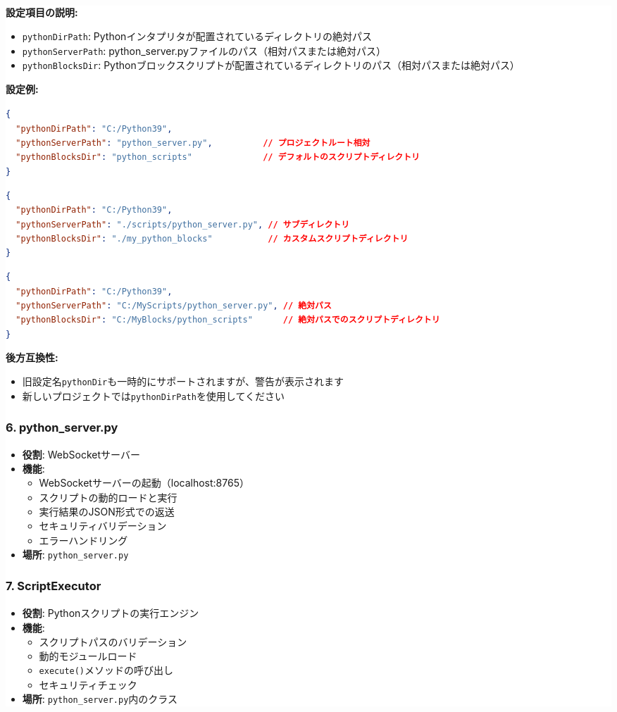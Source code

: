 **設定項目の説明:**
- `pythonDirPath`: Pythonインタプリタが配置されているディレクトリの絶対パス
- `pythonServerPath`: python_server.pyファイルのパス（相対パスまたは絶対パス）
- `pythonBlocksDir`: Pythonブロックスクリプトが配置されているディレクトリのパス（相対パスまたは絶対パス）

**設定例:**
```json
{
  "pythonDirPath": "C:/Python39",
  "pythonServerPath": "python_server.py",          // プロジェクトルート相対
  "pythonBlocksDir": "python_scripts"              // デフォルトのスクリプトディレクトリ
}
```

```json
{
  "pythonDirPath": "C:/Python39",
  "pythonServerPath": "./scripts/python_server.py", // サブディレクトリ
  "pythonBlocksDir": "./my_python_blocks"           // カスタムスクリプトディレクトリ
}
```

```json
{
  "pythonDirPath": "C:/Python39",
  "pythonServerPath": "C:/MyScripts/python_server.py", // 絶対パス
  "pythonBlocksDir": "C:/MyBlocks/python_scripts"      // 絶対パスでのスクリプトディレクトリ
}
```

**後方互換性:**
- 旧設定名`pythonDir`も一時的にサポートされますが、警告が表示されます
- 新しいプロジェクトでは`pythonDirPath`を使用してください

### 6. python_server.py

- **役割**: WebSocketサーバー
- **機能**:
  - WebSocketサーバーの起動（localhost:8765）
  - スクリプトの動的ロードと実行
  - 実行結果のJSON形式での返送
  - セキュリティバリデーション
  - エラーハンドリング
- **場所**: `python_server.py`

### 7. ScriptExecutor

- **役割**: Pythonスクリプトの実行エンジン
- **機能**:
  - スクリプトパスのバリデーション
  - 動的モジュールロード
  - `execute()`メソッドの呼び出し
  - セキュリティチェック
- **場所**: `python_server.py`内のクラス
